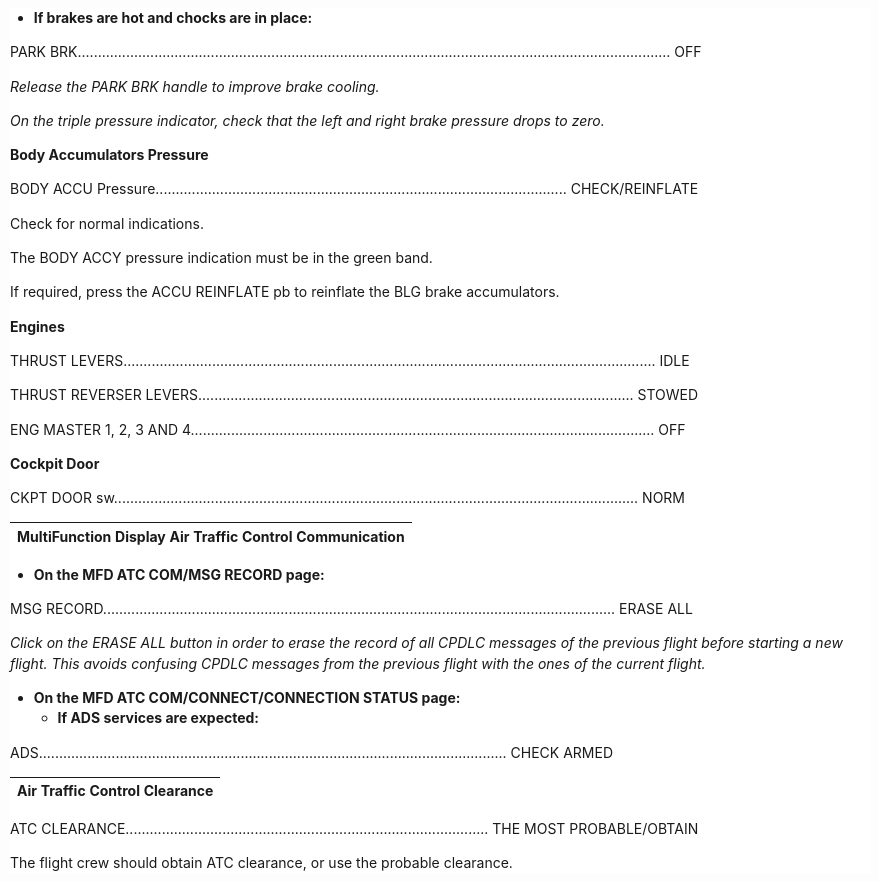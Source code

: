 - **If brakes are hot and chocks are in place:**

PARK BRK................................................................................................................................................... OFF

_Release the PARK BRK handle to improve brake cooling._

_On the triple pressure indicator, check that the left and right brake pressure drops to zero._

**Body Accumulators Pressure**

BODY ACCU Pressure...................................................................................................... CHECK/REINFLATE

Check for normal indications.

The BODY ACCY pressure indication must be in the green band.

If required, press the ACCU REINFLATE pb to reinflate the BLG brake accumulators.

**Engines**

THRUST LEVERS.................................................................................................................................... IDLE

THRUST REVERSER LEVERS............................................................................................................ STOWED

ENG MASTER 1, 2, 3 AND 4................................................................................................................... OFF

**Cockpit Door**

CKPT DOOR sw.................................................................................................................................. NORM

| **MultiFunction Display Air Traffic Control Communication** |
| --- |

- **On the MFD ATC COM/MSG RECORD page:**

MSG RECORD............................................................................................................................... ERASE ALL

_Click on the ERASE ALL button in order to erase the record of all CPDLC messages of the previous flight before starting a new flight. This avoids confusing CPDLC messages from the previous flight with the ones of the current flight._

- **On the MFD ATC COM/CONNECT/CONNECTION STATUS page:**
  - **If ADS services are expected:**

ADS.................................................................................................................... CHECK ARMED

| **Air Traffic Control Clearance** |
| --- |

ATC CLEARANCE.......................................................................................... THE MOST PROBABLE/OBTAIN

The flight crew should obtain ATC clearance, or use the probable clearance.

